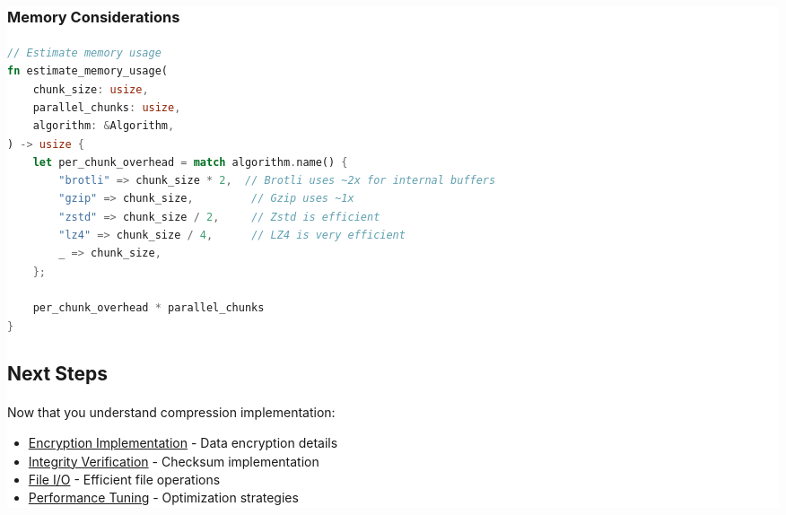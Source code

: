 ### Memory Considerations

```rust
// Estimate memory usage
fn estimate_memory_usage(
    chunk_size: usize,
    parallel_chunks: usize,
    algorithm: &Algorithm,
) -> usize {
    let per_chunk_overhead = match algorithm.name() {
        "brotli" => chunk_size * 2,  // Brotli uses ~2x for internal buffers
        "gzip" => chunk_size,         // Gzip uses ~1x
        "zstd" => chunk_size / 2,     // Zstd is efficient
        "lz4" => chunk_size / 4,      // LZ4 is very efficient
        _ => chunk_size,
    };

    per_chunk_overhead * parallel_chunks
}
```

## Next Steps

Now that you understand compression implementation:

- [Encryption Implementation](encryption.md) - Data encryption details
- [Integrity Verification](integrity.md) - Checksum implementation
- [File I/O](file-io.md) - Efficient file operations
- [Performance Tuning](../advanced/performance.md) - Optimization strategies
